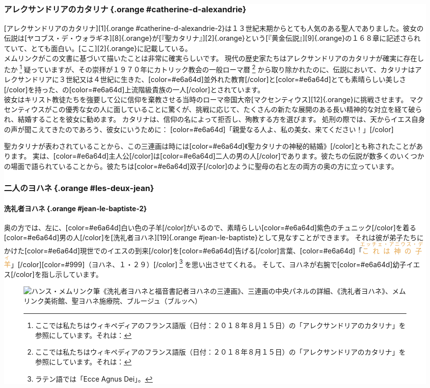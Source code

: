 ### アレクサンドリアのカタリナ {.orange #catherine-d-alexandrie}

[アレクサンドリアのカタリナ][1]{.orange #catherine-d-alexandrie-2}は１３世紀末期からとても人気のある聖人でありました。彼女の伝説は[ヤコブス・デ・ウォラギネ][8]{.orange}が[『聖カタリナ』][2]{.orange}という[『黄金伝説』][9]{.orange}の１６８章に記述さられていて、とても面白い。[ここ][2]{.orange}に記載している。  
メムリンクがこの文書に基づいて描いたことは非常に確実らしいです。
現代の歴史家たちはアレクサンドリアのカタリナが確実に存在したか [^1] 疑っていますが、その崇拝が１９７０年にカトリック教会の一般ローマ暦 [^2] から取り除かれたのに、伝説において、カタリナはアレクサンドリアに３世紀又は４世紀に生きた、[color=#e6a64d]並外れた教育[/color]と[color=#e6a64d]とても素晴らしい美しさ[/color]を持った、の[color=#e6a64d]上流階級貴族の一人[/color]とされています。  
彼女はキリスト教徒たちを強要して公に信仰を棄教させる当時のローマ帝国大帝[マクセンティウス][12]{.orange}に挑戦させます。
マクセンティウスがこの優秀な女の人に面していることに驚くが、挑戦に応じて、たくさんの新たな展開のある長い精神的な対立を経て破られ、結婚することを彼女に勧めます。
カタリナは、信仰の名によって拒否し、殉教する方を選びます。
処刑の際では、天からイエス自身の声が聞こえてきたのであろう、彼女にいうために：
[color=#e6a64d]「親愛なる人よ、私の美女、来てください！」[/color]

聖カタリナが表わされていることから、この三連画は時には[color=#e6a64d]《聖カタリナの神秘的結婚》[/color]とも称されたことがあります。
実は、[color=#e6a64d]主人公[/color]は[color=#e6a64d]二人の男の人[/color]であります。彼たちの伝説が数多くのいくつかの場面で語られていることから。彼たちは[color=#e6a64d]双子[/color]のように聖母の右と左の両方の奥の方に立っています。

### 二人のヨハネ {.orange #les-deux-jean}

#### 洗礼者ヨハネ {.orange #jean-le-baptiste-2}

奥の方では、左に、[color=#e6a64d]白い色の子羊[/color]がいるので、素晴らしい[color=#e6a64d]紫色のチュニック[/color]を着る[color=#e6a64d]男の人[/color]を[洗礼者ヨハネ][19]{.orange #jean-le-baptiste}として見なすことができます。
それは彼が弟子たちにかけた[color=#e6a64d]現世でのイエスの到来[/color]を[color=#e6a64d]告げる[/color]言葉、[color=#e6a64d]「<ruby style="color:#e6a64d;">これは神の子羊<rp>(</rp><rt style="color:#e6a64d;font-size: 70%;letter-spacing: 2px;">エッチェ・アニウス・デイ</rt><rp>)</rp></ruby>」[/color][color=#999]（ヨハネ、１・２９）[/color] [^4] を思い出させてくれる。 
そして、ヨハネが右腕で[color=#e6a64d]幼子イエス[/color]を指し示しています。

<figure><picture>
<source
sizes="(max-width: 767px) 98vw, (min-width: 959px) 50vw, 86vw"
srcset="
/user/sites/docs/pages/01.home/06.bruges/01.hopital-saint-jean/01.saint-jean/03.saint-jean_3/jean-le-baptiste-280.webp 280w,
/user/sites/docs/pages/01.home/06.bruges/01.hopital-saint-jean/01.saint-jean/03.saint-jean_3/jean-le-baptiste-380.webp 380w,
/user/sites/docs/pages/01.home/06.bruges/01.hopital-saint-jean/01.saint-jean/03.saint-jean_3/jean-le-baptiste-480.webp 480w,
/user/sites/docs/pages/01.home/06.bruges/01.hopital-saint-jean/01.saint-jean/03.saint-jean_3/jean-le-baptiste-640.webp 640w,
/user/sites/docs/pages/01.home/06.bruges/01.hopital-saint-jean/01.saint-jean/03.saint-jean_3/jean-le-baptiste-840.webp 840w,
/user/sites/docs/pages/01.home/06.bruges/01.hopital-saint-jean/01.saint-jean/03.saint-jean_3/jean-le-baptiste-1280.webp 1280w,
/user/sites/docs/pages/01.home/06.bruges/01.hopital-saint-jean/01.saint-jean/03.saint-jean_3/jean-le-baptiste-1600.webp 1600w,
/user/sites/docs/pages/01.home/06.bruges/01.hopital-saint-jean/01.saint-jean/03.saint-jean_3/jean-le-baptiste-1920.webp 1920w"
type="image/webp" />
<img
src="/user/sites/docs/pages/01.home/06.bruges/01.hopital-saint-jean/01.saint-jean/03.saint-jean_3/jean-le-baptiste-640.jpg" title="ハンス・メムリンク筆《洗礼者ヨハネと福音書記者ヨハネの三連画》、三連画の中央パネルの詳細、《洗礼者ヨハネ》、メムリンク美術館、聖ヨハネ施療院、ブルージュ（ブルッヘ）" alt="ハンス・メムリンク筆《洗礼者ヨハネと福音書記者ヨハネの三連画》、三連画の中央パネルの詳細、《洗礼者ヨハネ》、メムリンク美術館、聖ヨハネ施療院、ブルージュ（ブルッヘ）" class="class-60-img"
sizes="(max-width: 767px) 98vw, (min-width: 959px) 50vw, 86vw"
srcset="
/user/sites/docs/pages/01.home/06.bruges/01.hopital-saint-jean/01.saint-jean/03.saint-jean_3/jean-le-baptiste-280.jpg 280w,
/user/sites/docs/pages/01.home/06.bruges/01.hopital-saint-jean/01.saint-jean/03.saint-jean_3/jean-le-baptiste-380.jpg 380w,
/user/sites/docs/pages/01.home/06.bruges/01.hopital-saint-jean/01.saint-jean/03.saint-jean_3/jean-le-baptiste-480.jpg 480w,

[^1]: ここでは私たちはウィキペディアのフランス語版（日付：２０１８年８月１５日）の「アレクサンドリアのカタリナ」を参照にしています。それは： 
[^2]: ここでは私たちはウィキペディアのフランス語版（日付：２０１８年８月１５日）の「アレクサンドリアのカタリナ」を参照にしています。それは： 
[^3]: 大殉教者バルバラはまた「聖バルバラ」として知られている。
[^4]: ラテン語では「Ecce&#160;Agnus&#160;Dei」。
[^5]: 現在のトルコの北西部に位置づけられていて黒海の岸にある古代都市。現代の[イズミット](https://ja.wikipedia.org/wiki/イズミット "https://ja.wikipedia.org/wiki/イズミット")。
[1]: https://ja.wikipedia.org/wiki/アレクサンドリアのカタリナ "https://ja.wikipedia.org/wiki/アレクサンドリアのカタリナ"
[2]: /bruges/hopital-saint-jean/saint-jean/page:16#cath-selon-legende "https://francois-vidit.com/docs/ja/saint-jean/page:6#cath-selon-legende"
[3]: /bruges/hopital-saint-jean/saint-jean/page:17#prout "https://francois-vidit.com/docs/ja/saint-jean/page:7#barb-selon-legende"
[4]: ../prononciation-yokhanan.mp3 "prononciation de Yokhanan en hébreu"
[6]: https://ja.wikipedia.org/wiki/聖バルバラ "https://ja.wikipedia.org/wiki/聖バルバラ"
[8]: https://ja.wikipedia.org/wiki/ヤコブス・デ・ウォラギネ "https://ja.wikipedia.org/wiki/ヤコブス・デ・ウォラギネ"
[9]: https://ja.wikipedia.org/wiki/レゲンダ・アウレア "https://ja.wikipedia.org/wiki/レゲンダ・アウレア"
[10]: https://ja.wikipedia.org/wiki/イザヤ "https://ja.wikipedia.org/wiki/イザヤ"
[11]: https://ja.wikipedia.org/wiki/オリゲネス "https://ja.wikipedia.org/wiki/オリゲネス"
[12]: https://ja.wikipedia.org/wiki/マクセンティウス "https://ja.wikipedia.org/wiki/マクセンティウス"
[16]: https://ja.wikipedia.org/wiki/イズミット "https://ja.wikipedia.org/wiki/イズミット"
[17]: https://ja.wikipedia.org/wiki/ビテュニア "https://ja.wikipedia.org/wiki/ビテュニア"
[18]: https://ja.wikipedia.org/wiki/アレクサンドリア "https://ja.wikipedia.org/wiki/アレクサンドリア"
[19]: https://ja.wikipedia.org/wiki/洗礼者ヨハネ "https://ja.wikipedia.org/wiki/洗礼者ヨハネ"
[20]: https://ja.wikipedia.org/wiki/ヨハネ_(使徒) "https://ja.wikipedia.org/wiki/ヨハネ_(使徒)"
[21]: https://ja.wikipedia.org/wiki/エリア "https://ja.wikipedia.org/wiki/エリア"
[22]: https://ja.wikipedia.org/wiki/ヤコブ_(旧約聖書) "https://ja.wikipedia.org/wiki/ヤコブ_(旧約聖書)"
[23]: https://ja.wikipedia.org/wiki/リベカ "https://ja.wikipedia.org/wiki/リベカ"
[24]: https://ja.wikipedia.org/wiki/イサク "https://ja.wikipedia.org/wiki/イサク"
[25]: https://ja.wikipedia.org/wiki/エサウ "https://ja.wikipedia.org/wiki/エサウ"
[26]: /bruges/hopital-saint-jean/saint-jean/page:8#aristodeme "https://francois-vidit.com/docs/ja/bruges/hopital-saint-jean/saint-jean/page:8#aristodeme"
[29]: https://ja.wikipedia.org/wiki/ニコデモ "https://ja.wikipedia.org/wiki/ニコデモ"